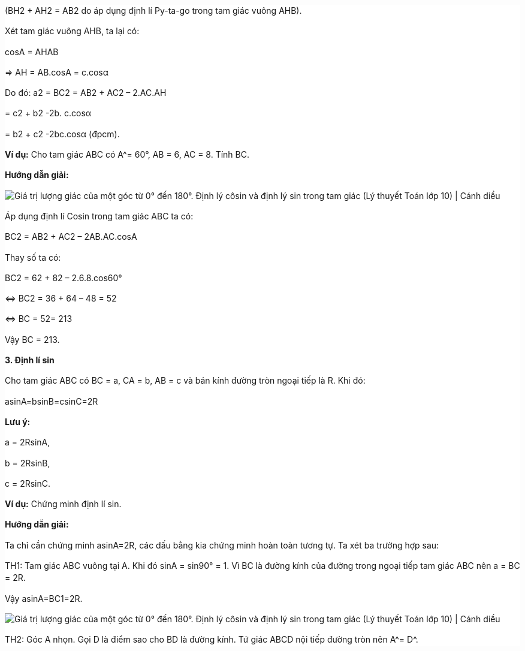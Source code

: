 (BH2 \+ AH2 = AB2 do áp dụng định lí Py-ta-go trong tam giác vuông AHB).

Xét tam giác vuông AHB, ta lại có:

cosA = AHAB

⇒ AH = AB.cosA = c.cosα

Do đó: a2 = BC2 = AB2 \+ AC2 – 2.AC.AH

= c2 \+ b2 -2b. c.cosα

= b2 \+ c2 -2bc.cosα (đpcm).

**Ví dụ:** Cho tam giác ABC có A^= 60°, AB = 6, AC = 8. Tính BC.

**Hướng dẫn giải:**

![Giá trị lượng giác của một góc từ 0° đến 180°. Định lý côsin và định lý sin trong tam giác \(Lý thuyết Toán lớp 10\) | Cánh diều](https://vietjack.com/toan-10-cd/images/ly-thuyet-bai-1-gia-tri-luong-giac-cua-mot-goc-tu-00-den-1800-6.PNG)

Áp dụng định lí Cosin trong tam giác ABC ta có:

BC2 = AB2 \+ AC2 – 2AB.AC.cosA

Thay số ta có:

BC2 = 62 \+ 82 – 2.6.8.cos60°

⇔ BC2 = 36 + 64 – 48 = 52

⇔ BC = 52= 213

Vậy BC = 213.

**3\. Định lí sin**

Cho tam giác ABC có BC = a, CA = b, AB = c và bán kính đường tròn ngoại tiếp là R. Khi đó:

asinA=bsinB=csinC=2R

**Lưu ý:**

a = 2RsinA,

b = 2RsinB,

c = 2RsinC.

**Ví dụ:** Chứng minh định lí sin.

**Hướng dẫn giải:**

Ta chỉ cần chứng minh asinA=2R, các dấu bằng kia chứng minh hoàn toàn tương tự. Ta xét ba trường hợp sau:

TH1: Tam giác ABC vuông tại A. Khi đó sinA = sin90° = 1. Vì BC là đường kính của đường trong ngoại tiếp tam giác ABC nên a = BC = 2R.

Vậy asinA=BC1=2R.

![Giá trị lượng giác của một góc từ 0° đến 180°. Định lý côsin và định lý sin trong tam giác \(Lý thuyết Toán lớp 10\) | Cánh diều](https://vietjack.com/toan-10-cd/images/ly-thuyet-bai-1-gia-tri-luong-giac-cua-mot-goc-tu-00-den-1800-7.PNG)

TH2: Góc A nhọn. Gọi D là điểm sao cho BD là đường kính. Tứ giác ABCD nội tiếp đường tròn nên A^= D^. 
